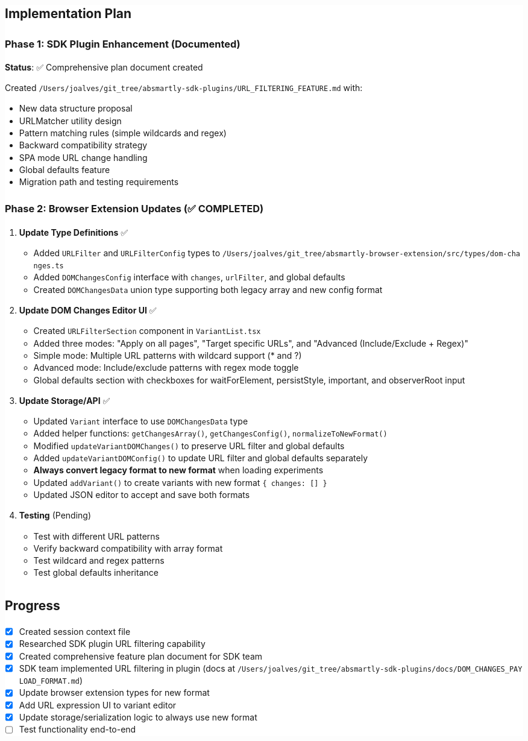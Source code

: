 ## Implementation Plan

### Phase 1: SDK Plugin Enhancement (Documented)
**Status**: ✅ Comprehensive plan document created

Created `/Users/joalves/git_tree/absmartly-sdk-plugins/URL_FILTERING_FEATURE.md` with:
- New data structure proposal
- URLMatcher utility design
- Pattern matching rules (simple wildcards and regex)
- Backward compatibility strategy
- SPA mode URL change handling
- Global defaults feature
- Migration path and testing requirements

### Phase 2: Browser Extension Updates (✅ COMPLETED)

1. **Update Type Definitions** ✅
   - Added `URLFilter` and `URLFilterConfig` types to `/Users/joalves/git_tree/absmartly-browser-extension/src/types/dom-changes.ts`
   - Added `DOMChangesConfig` interface with `changes`, `urlFilter`, and global defaults
   - Created `DOMChangesData` union type supporting both legacy array and new config format

2. **Update DOM Changes Editor UI** ✅
   - Created `URLFilterSection` component in `VariantList.tsx`
   - Added three modes: "Apply on all pages", "Target specific URLs", and "Advanced (Include/Exclude + Regex)"
   - Simple mode: Multiple URL patterns with wildcard support (* and ?)
   - Advanced mode: Include/exclude patterns with regex mode toggle
   - Global defaults section with checkboxes for waitForElement, persistStyle, important, and observerRoot input

3. **Update Storage/API** ✅
   - Updated `Variant` interface to use `DOMChangesData` type
   - Added helper functions: `getChangesArray()`, `getChangesConfig()`, `normalizeToNewFormat()`
   - Modified `updateVariantDOMChanges()` to preserve URL filter and global defaults
   - Added `updateVariantDOMConfig()` to update URL filter and global defaults separately
   - **Always convert legacy format to new format** when loading experiments
   - Updated `addVariant()` to create variants with new format `{ changes: [] }`
   - Updated JSON editor to accept and save both formats

4. **Testing** (Pending)
   - Test with different URL patterns
   - Verify backward compatibility with array format
   - Test wildcard and regex patterns
   - Test global defaults inheritance

## Progress

- [x] Created session context file
- [x] Researched SDK plugin URL filtering capability
- [x] Created comprehensive feature plan document for SDK team
- [x] SDK team implemented URL filtering in plugin (docs at `/Users/joalves/git_tree/absmartly-sdk-plugins/docs/DOM_CHANGES_PAYLOAD_FORMAT.md`)
- [x] Update browser extension types for new format
- [x] Add URL expression UI to variant editor
- [x] Update storage/serialization logic to always use new format
- [ ] Test functionality end-to-end
